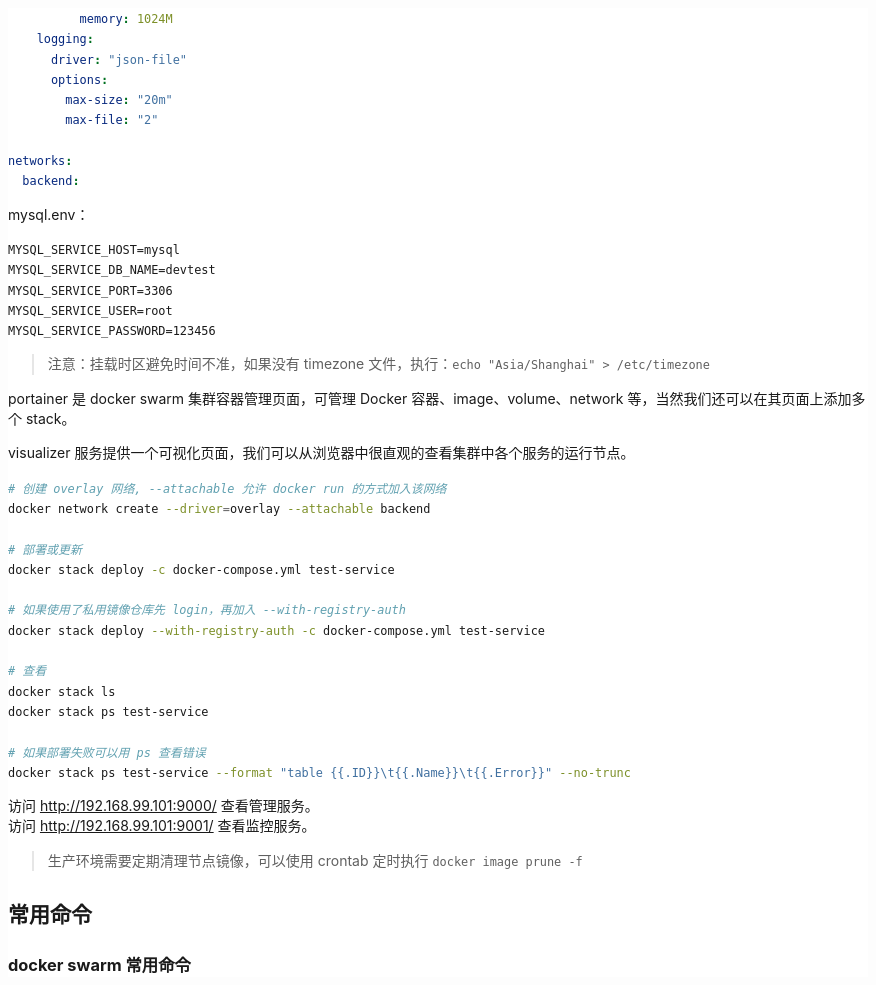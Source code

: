 ```yaml
          memory: 1024M
    logging:
      driver: "json-file"
      options:
        max-size: "20m"
        max-file: "2"

networks:
  backend:

```

mysql.env：

```env
MYSQL_SERVICE_HOST=mysql
MYSQL_SERVICE_DB_NAME=devtest
MYSQL_SERVICE_PORT=3306
MYSQL_SERVICE_USER=root
MYSQL_SERVICE_PASSWORD=123456
```

> 注意：挂载时区避免时间不准，如果没有 timezone 文件，执行：`echo "Asia/Shanghai" > /etc/timezone`

portainer 是 docker swarm 集群容器管理页面，可管理 Docker 容器、image、volume、network 等，当然我们还可以在其页面上添加多个 stack。

visualizer 服务提供一个可视化页面，我们可以从浏览器中很直观的查看集群中各个服务的运行节点。

```bash
# 创建 overlay 网络, --attachable 允许 docker run 的方式加入该网络
docker network create --driver=overlay --attachable backend

# 部署或更新
docker stack deploy -c docker-compose.yml test-service

# 如果使用了私用镜像仓库先 login，再加入 --with-registry-auth
docker stack deploy --with-registry-auth -c docker-compose.yml test-service

# 查看
docker stack ls
docker stack ps test-service

# 如果部署失败可以用 ps 查看错误
docker stack ps test-service --format "table {{.ID}}\t{{.Name}}\t{{.Error}}" --no-trunc
```

访问 http://192.168.99.101:9000/ 查看管理服务。  
访问 http://192.168.99.101:9001/ 查看监控服务。

> 生产环境需要定期清理节点镜像，可以使用 crontab 定时执行 `docker image prune -f`

## 常用命令

### docker swarm 常用命令
